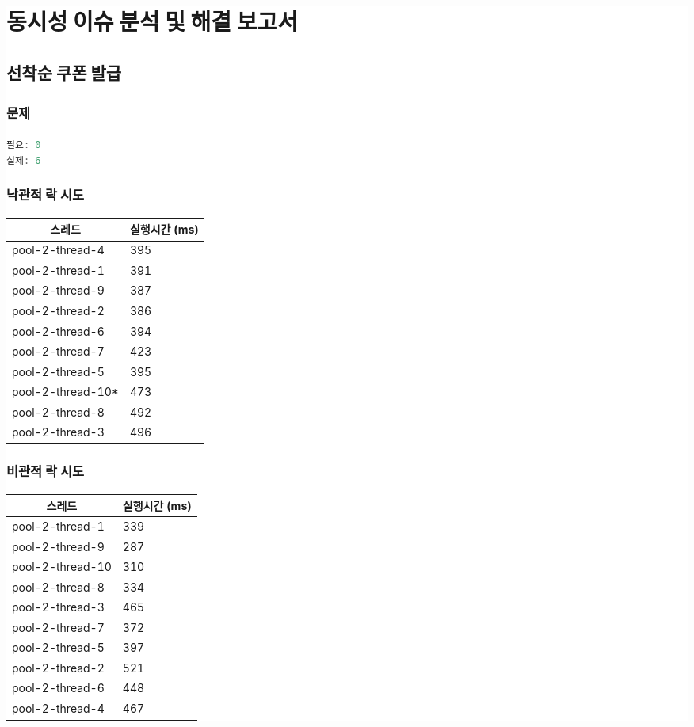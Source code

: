# 동시성 이슈 분석 및 해결 보고서

## 선착순 쿠폰 발급

### 문제

```java
필요: 0  
실제: 6
```

### 낙관적 락 시도

| 스레드            | 실행시간 (ms) |
| ----------------- | ------------- |
| pool-2-thread-4   | 395           |
| pool-2-thread-1   | 391           |
| pool-2-thread-9   | 387           |
| pool-2-thread-2   | 386           |
| pool-2-thread-6   | 394           |
| pool-2-thread-7   | 423           |
| pool-2-thread-5   | 395           |
| pool-2-thread-10* | 473           |
| pool-2-thread-8   | 492           |
| pool-2-thread-3   | 496           |

### 비관적 락 시도

| 스레드            | 실행시간 (ms) |
| ----------------- | ------------- |
| pool-2-thread-1   | 339           |
| pool-2-thread-9   | 287           |
| pool-2-thread-10  | 310           |
| pool-2-thread-8   | 334           |
| pool-2-thread-3   | 465           |
| pool-2-thread-7   | 372           |
| pool-2-thread-5   | 397           |
| pool-2-thread-2   | 521           |
| pool-2-thread-6   | 448           |
| pool-2-thread-4   | 467           |
